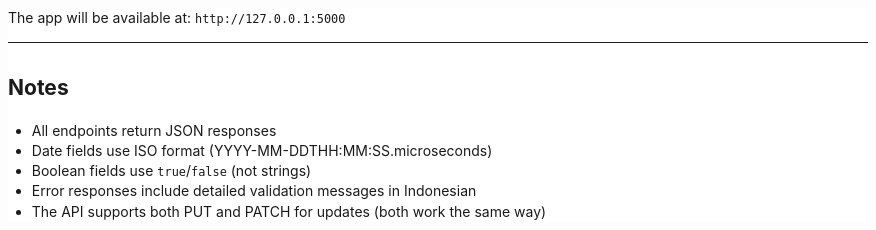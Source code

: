 The app will be available at: `http://127.0.0.1:5000`

---

## Notes

- All endpoints return JSON responses
- Date fields use ISO format (YYYY-MM-DDTHH:MM:SS.microseconds)
- Boolean fields use `true`/`false` (not strings)
- Error responses include detailed validation messages in Indonesian
- The API supports both PUT and PATCH for updates (both work the same way)
